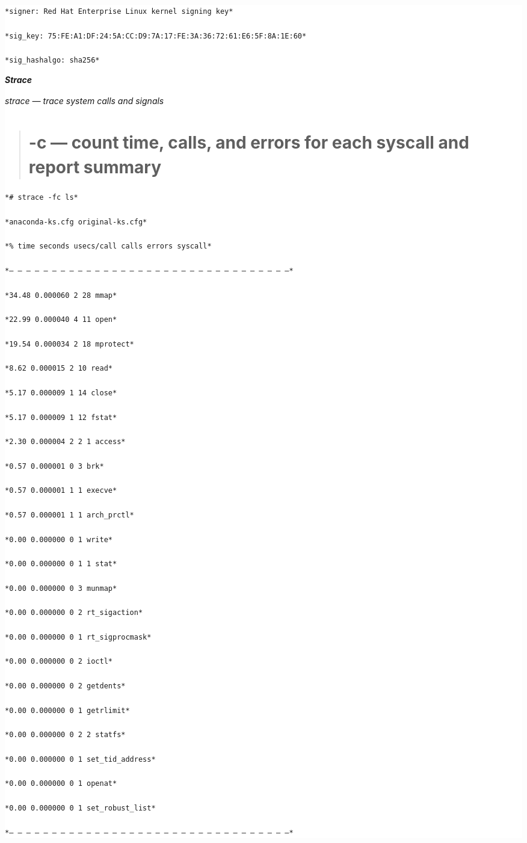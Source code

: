     *signer: Red Hat Enterprise Linux kernel signing key*

    *sig_key: 75:FE:A1:DF:24:5A:CC:D9:7A:17:FE:3A:36:72:61:E6:5F:8A:1E:60*

    *sig_hashalgo: sha256*

***Strace***

*strace — trace system calls and signals*
> # -c — count time, calls, and errors for each syscall and report summary

    *# strace -fc ls*

    *anaconda-ks.cfg original-ks.cfg*

    *% time seconds usecs/call calls errors syscall*

    *— — — — — — — — — — — — — — — — — — — — — — — — — — — — — — — — —*

    *34.48 0.000060 2 28 mmap*

    *22.99 0.000040 4 11 open*

    *19.54 0.000034 2 18 mprotect*

    *8.62 0.000015 2 10 read*

    *5.17 0.000009 1 14 close*

    *5.17 0.000009 1 12 fstat*

    *2.30 0.000004 2 2 1 access*

    *0.57 0.000001 0 3 brk*

    *0.57 0.000001 1 1 execve*

    *0.57 0.000001 1 1 arch_prctl*

    *0.00 0.000000 0 1 write*

    *0.00 0.000000 0 1 1 stat*

    *0.00 0.000000 0 3 munmap*

    *0.00 0.000000 0 2 rt_sigaction*

    *0.00 0.000000 0 1 rt_sigprocmask*

    *0.00 0.000000 0 2 ioctl*

    *0.00 0.000000 0 2 getdents*

    *0.00 0.000000 0 1 getrlimit*

    *0.00 0.000000 0 2 2 statfs*

    *0.00 0.000000 0 1 set_tid_address*

    *0.00 0.000000 0 1 openat*

    *0.00 0.000000 0 1 set_robust_list*

    *— — — — — — — — — — — — — — — — — — — — — — — — — — — — — — — — —*
